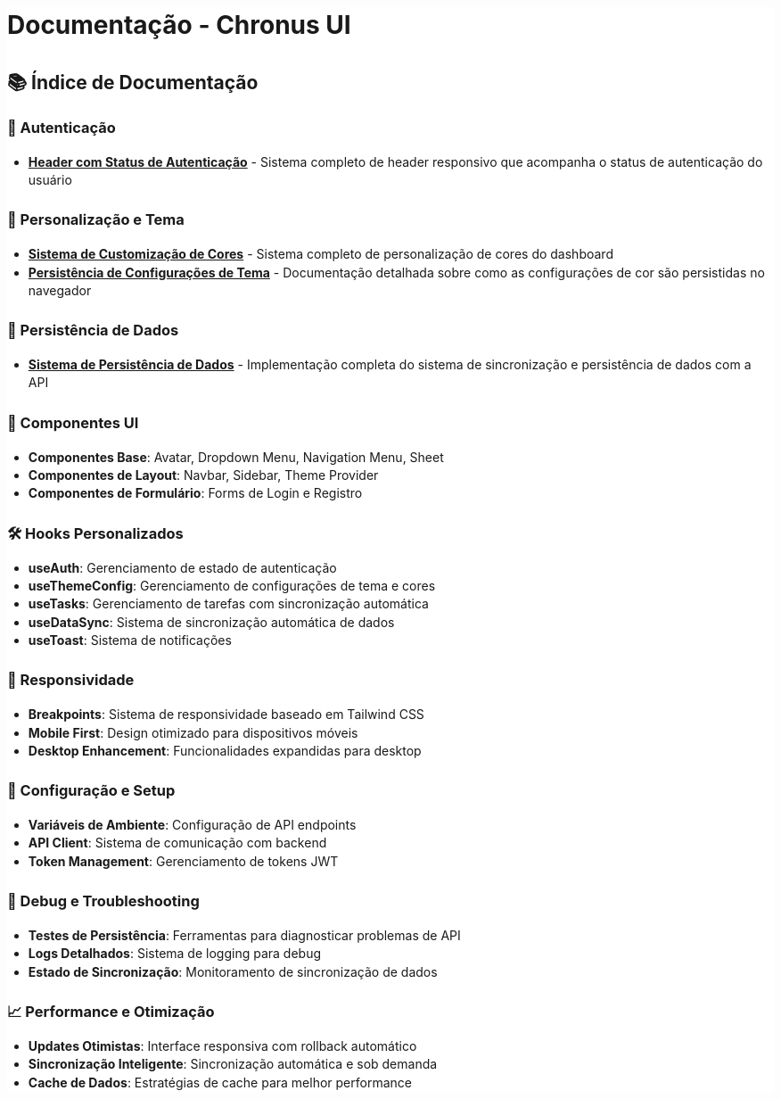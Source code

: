 # Documentação - Chronus UI

## 📚 Índice de Documentação

### 🔐 Autenticação
- [**Header com Status de Autenticação**](./header-authentication.md) - Sistema completo de header responsivo que acompanha o status de autenticação do usuário

### 🎨 Personalização e Tema
- [**Sistema de Customização de Cores**](./theme-customization-system.md) - Sistema completo de personalização de cores do dashboard
- [**Persistência de Configurações de Tema**](./THEME_PERSISTENCE.md) - Documentação detalhada sobre como as configurações de cor são persistidas no navegador

### 💾 Persistência de Dados
- [**Sistema de Persistência de Dados**](./data-persistence.md) - Implementação completa do sistema de sincronização e persistência de dados com a API

### 🎨 Componentes UI
- **Componentes Base**: Avatar, Dropdown Menu, Navigation Menu, Sheet
- **Componentes de Layout**: Navbar, Sidebar, Theme Provider
- **Componentes de Formulário**: Forms de Login e Registro

### 🛠 Hooks Personalizados
- **useAuth**: Gerenciamento de estado de autenticação
- **useThemeConfig**: Gerenciamento de configurações de tema e cores
- **useTasks**: Gerenciamento de tarefas com sincronização automática
- **useDataSync**: Sistema de sincronização automática de dados
- **useToast**: Sistema de notificações

### 📱 Responsividade
- **Breakpoints**: Sistema de responsividade baseado em Tailwind CSS
- **Mobile First**: Design otimizado para dispositivos móveis
- **Desktop Enhancement**: Funcionalidades expandidas para desktop

### 🔧 Configuração e Setup
- **Variáveis de Ambiente**: Configuração de API endpoints
- **API Client**: Sistema de comunicação com backend
- **Token Management**: Gerenciamento de tokens JWT

### 🐛 Debug e Troubleshooting
- **Testes de Persistência**: Ferramentas para diagnosticar problemas de API
- **Logs Detalhados**: Sistema de logging para debug
- **Estado de Sincronização**: Monitoramento de sincronização de dados

### 📈 Performance e Otimização
- **Updates Otimistas**: Interface responsiva com rollback automático
- **Sincronização Inteligente**: Sincronização automática e sob demanda
- **Cache de Dados**: Estratégias de cache para melhor performance
